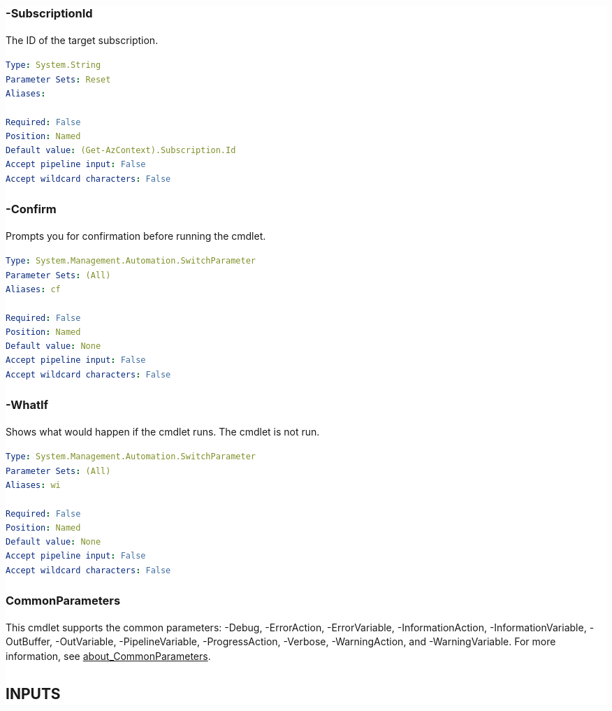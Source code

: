 ### -SubscriptionId
The ID of the target subscription.

```yaml
Type: System.String
Parameter Sets: Reset
Aliases:

Required: False
Position: Named
Default value: (Get-AzContext).Subscription.Id
Accept pipeline input: False
Accept wildcard characters: False
```

### -Confirm
Prompts you for confirmation before running the cmdlet.

```yaml
Type: System.Management.Automation.SwitchParameter
Parameter Sets: (All)
Aliases: cf

Required: False
Position: Named
Default value: None
Accept pipeline input: False
Accept wildcard characters: False
```

### -WhatIf
Shows what would happen if the cmdlet runs.
The cmdlet is not run.

```yaml
Type: System.Management.Automation.SwitchParameter
Parameter Sets: (All)
Aliases: wi

Required: False
Position: Named
Default value: None
Accept pipeline input: False
Accept wildcard characters: False
```

### CommonParameters
This cmdlet supports the common parameters: -Debug, -ErrorAction, -ErrorVariable, -InformationAction, -InformationVariable, -OutBuffer, -OutVariable, -PipelineVariable, -ProgressAction, -Verbose, -WarningAction, and -WarningVariable. For more information, see [about_CommonParameters](http://go.microsoft.com/fwlink/?LinkID=113216).

## INPUTS
